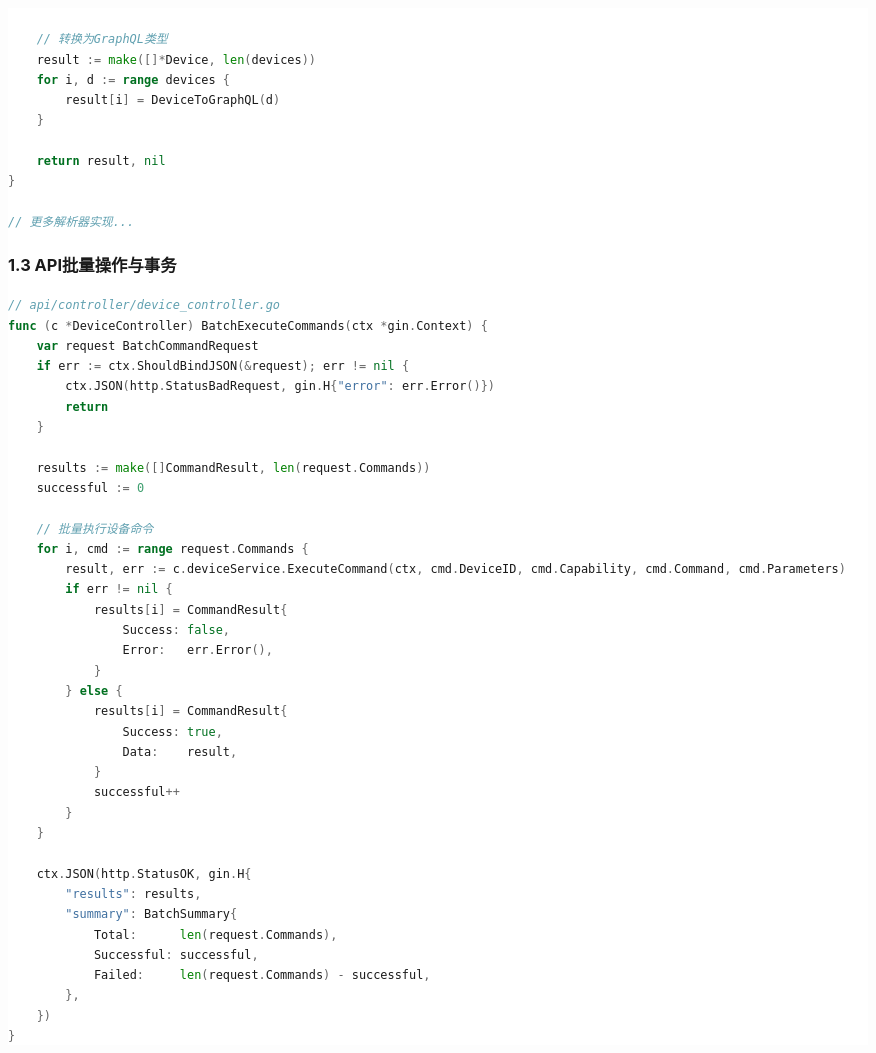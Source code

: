 ```go
    
    // 转换为GraphQL类型
    result := make([]*Device, len(devices))
    for i, d := range devices {
        result[i] = DeviceToGraphQL(d)
    }
    
    return result, nil
}

// 更多解析器实现...
```

### 1.3 API批量操作与事务

```go
// api/controller/device_controller.go
func (c *DeviceController) BatchExecuteCommands(ctx *gin.Context) {
    var request BatchCommandRequest
    if err := ctx.ShouldBindJSON(&request); err != nil {
        ctx.JSON(http.StatusBadRequest, gin.H{"error": err.Error()})
        return
    }
    
    results := make([]CommandResult, len(request.Commands))
    successful := 0
    
    // 批量执行设备命令
    for i, cmd := range request.Commands {
        result, err := c.deviceService.ExecuteCommand(ctx, cmd.DeviceID, cmd.Capability, cmd.Command, cmd.Parameters)
        if err != nil {
            results[i] = CommandResult{
                Success: false,
                Error:   err.Error(),
            }
        } else {
            results[i] = CommandResult{
                Success: true,
                Data:    result,
            }
            successful++
        }
    }
    
    ctx.JSON(http.StatusOK, gin.H{
        "results": results,
        "summary": BatchSummary{
            Total:      len(request.Commands),
            Successful: successful,
            Failed:     len(request.Commands) - successful,
        },
    })
}
```
